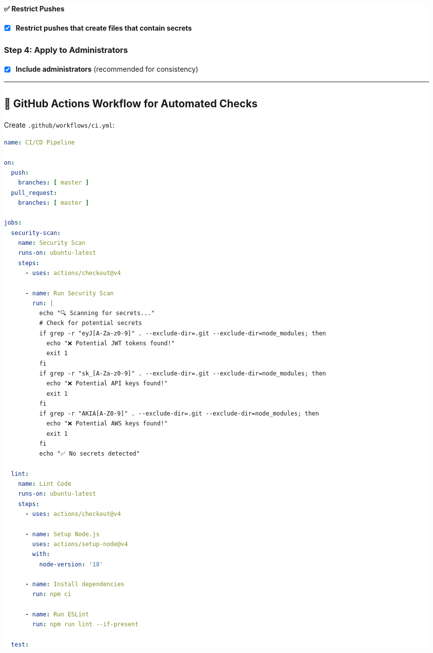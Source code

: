 #### ✅ **Restrict Pushes**
- [x] **Restrict pushes that create files that contain secrets**

### **Step 4: Apply to Administrators**
- [x] **Include administrators** (recommended for consistency)

---

## 🔧 GitHub Actions Workflow for Automated Checks

Create `.github/workflows/ci.yml`:

```yaml
name: CI/CD Pipeline

on:
  push:
    branches: [ master ]
  pull_request:
    branches: [ master ]

jobs:
  security-scan:
    name: Security Scan
    runs-on: ubuntu-latest
    steps:
      - uses: actions/checkout@v4
      
      - name: Run Security Scan
        run: |
          echo "🔍 Scanning for secrets..."
          # Check for potential secrets
          if grep -r "eyJ[A-Za-z0-9]" . --exclude-dir=.git --exclude-dir=node_modules; then
            echo "❌ Potential JWT tokens found!"
            exit 1
          fi
          if grep -r "sk_[A-Za-z0-9]" . --exclude-dir=.git --exclude-dir=node_modules; then
            echo "❌ Potential API keys found!"
            exit 1
          fi
          if grep -r "AKIA[A-Z0-9]" . --exclude-dir=.git --exclude-dir=node_modules; then
            echo "❌ Potential AWS keys found!"
            exit 1
          fi
          echo "✅ No secrets detected"

  lint:
    name: Lint Code
    runs-on: ubuntu-latest
    steps:
      - uses: actions/checkout@v4
      
      - name: Setup Node.js
        uses: actions/setup-node@v4
        with:
          node-version: '18'
          
      - name: Install dependencies
        run: npm ci
        
      - name: Run ESLint
        run: npm run lint --if-present

  test:
```